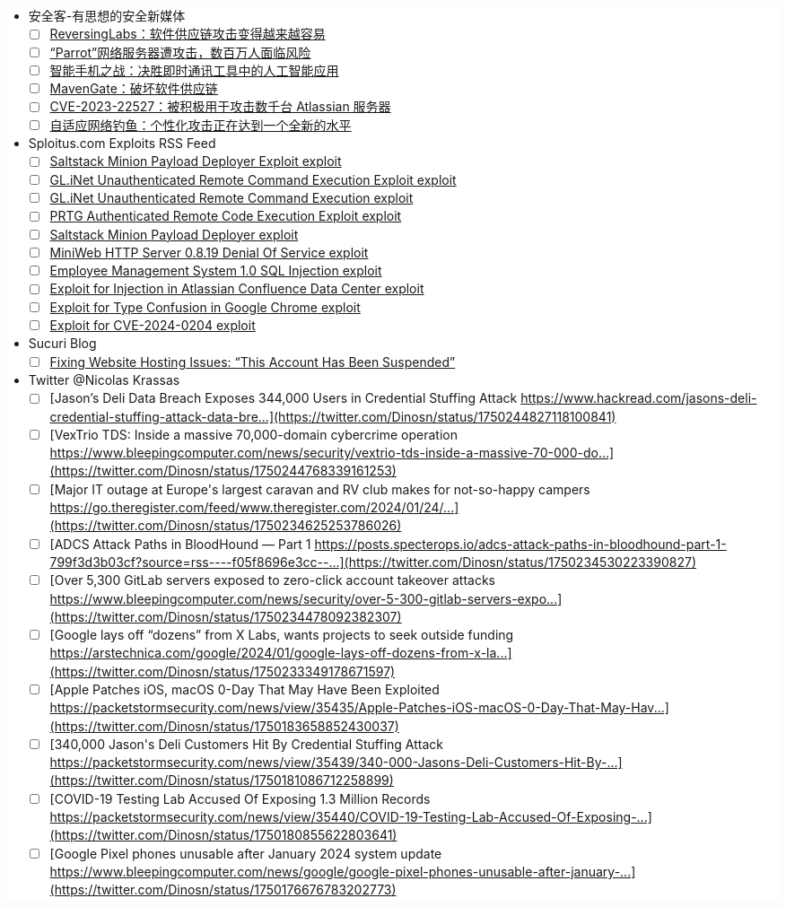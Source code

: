 - 安全客-有思想的安全新媒体
  - [ ] [ReversingLabs：软件供应链攻击变得越来越容易](https://www.anquanke.com/post/id/292865)
  - [ ] [“Parrot”网络服务器遭攻击，数百万人面临风险](https://www.anquanke.com/post/id/292862)
  - [ ] [智能手机之战：决胜即时通讯工具中的人工智能应用](https://www.anquanke.com/post/id/292858)
  - [ ] [MavenGate：破坏软件供应链](https://www.anquanke.com/post/id/292856)
  - [ ] [CVE-2023-22527：被积极用于攻击数千台 Atlassian 服务器](https://www.anquanke.com/post/id/292854)
  - [ ] [自适应网络钓鱼：个性化攻击正在达到一个全新的水平](https://www.anquanke.com/post/id/292852)
- Sploitus.com Exploits RSS Feed
  - [ ] [Saltstack Minion Payload Deployer Exploit exploit](https://sploitus.com/exploit?id=1337DAY-ID-39266&utm_source=rss&utm_medium=rss)
  - [ ] [GL.iNet Unauthenticated Remote Command Execution Exploit exploit](https://sploitus.com/exploit?id=1337DAY-ID-39267&utm_source=rss&utm_medium=rss)
  - [ ] [GL.iNet Unauthenticated Remote Command Execution exploit](https://sploitus.com/exploit?id=PACKETSTORM:176708&utm_source=rss&utm_medium=rss)
  - [ ] [PRTG Authenticated Remote Code Execution Exploit exploit](https://sploitus.com/exploit?id=1337DAY-ID-39265&utm_source=rss&utm_medium=rss)
  - [ ] [Saltstack Minion Payload Deployer exploit](https://sploitus.com/exploit?id=PACKETSTORM:176707&utm_source=rss&utm_medium=rss)
  - [ ] [MiniWeb HTTP Server 0.8.19 Denial Of Service exploit](https://sploitus.com/exploit?id=PACKETSTORM:176684&utm_source=rss&utm_medium=rss)
  - [ ] [Employee Management System 1.0 SQL Injection exploit](https://sploitus.com/exploit?id=PACKETSTORM:176685&utm_source=rss&utm_medium=rss)
  - [ ] [Exploit for Injection in Atlassian Confluence Data Center exploit](https://sploitus.com/exploit?id=E3867F9E-A1DF-5CB7-833A-7923D44DA739&utm_source=rss&utm_medium=rss)
  - [ ] [Exploit for Type Confusion in Google Chrome exploit](https://sploitus.com/exploit?id=05E89B41-0C46-5518-BD71-7B6F330196E9&utm_source=rss&utm_medium=rss)
  - [ ] [Exploit for CVE-2024-0204 exploit](https://sploitus.com/exploit?id=889C845C-BC46-5F90-9F5D-AE955642BB1E&utm_source=rss&utm_medium=rss)
- Sucuri Blog
  - [ ] [Fixing Website Hosting Issues: “This Account Has Been Suspended”](https://blog.sucuri.net/2024/01/fix-this-account-has-been-suspended-web-host.html)
- Twitter @Nicolas Krassas
  - [ ] [Jason’s Deli Data Breach Exposes 344,000 Users in Credential Stuffing Attack https://www.hackread.com/jasons-deli-credential-stuffing-attack-data-bre...](https://twitter.com/Dinosn/status/1750244827118100841)
  - [ ] [VexTrio TDS: Inside a massive 70,000-domain cybercrime operation https://www.bleepingcomputer.com/news/security/vextrio-tds-inside-a-massive-70-000-do...](https://twitter.com/Dinosn/status/1750244768339161253)
  - [ ] [Major IT outage at Europe's largest caravan and RV club makes for not-so-happy campers https://go.theregister.com/feed/www.theregister.com/2024/01/24/...](https://twitter.com/Dinosn/status/1750234625253786026)
  - [ ] [ADCS Attack Paths in BloodHound — Part 1 https://posts.specterops.io/adcs-attack-paths-in-bloodhound-part-1-799f3d3b03cf?source=rss----f05f8696e3cc--...](https://twitter.com/Dinosn/status/1750234530223390827)
  - [ ] [Over 5,300 GitLab servers exposed to zero-click account takeover attacks https://www.bleepingcomputer.com/news/security/over-5-300-gitlab-servers-expo...](https://twitter.com/Dinosn/status/1750234478092382307)
  - [ ] [Google lays off “dozens” from X Labs, wants projects to seek outside funding https://arstechnica.com/google/2024/01/google-lays-off-dozens-from-x-la...](https://twitter.com/Dinosn/status/1750233349178671597)
  - [ ] [Apple Patches iOS, macOS 0-Day That May Have Been Exploited https://packetstormsecurity.com/news/view/35435/Apple-Patches-iOS-macOS-0-Day-That-May-Hav...](https://twitter.com/Dinosn/status/1750183658852430037)
  - [ ] [340,000 Jason's Deli Customers Hit By Credential Stuffing Attack https://packetstormsecurity.com/news/view/35439/340-000-Jasons-Deli-Customers-Hit-By-...](https://twitter.com/Dinosn/status/1750181086712258899)
  - [ ] [COVID-19 Testing Lab Accused Of Exposing 1.3 Million Records https://packetstormsecurity.com/news/view/35440/COVID-19-Testing-Lab-Accused-Of-Exposing-...](https://twitter.com/Dinosn/status/1750180855622803641)
  - [ ] [Google Pixel phones unusable after January 2024 system update https://www.bleepingcomputer.com/news/google/google-pixel-phones-unusable-after-january-...](https://twitter.com/Dinosn/status/1750176676783202773)